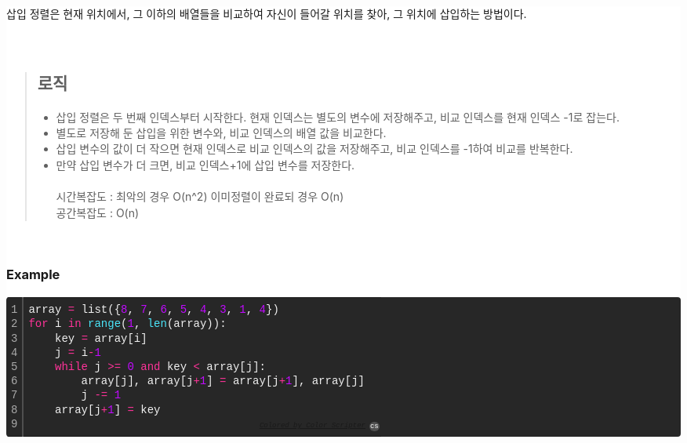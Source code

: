 삽입 정렬은 현재 위치에서, 그 이하의 배열들을 비교하여 자신이 들어갈 위치를 찾아, 그 위치에 삽입하는 방법이다.

<br/>

> ## 로직
>
> - 삽입 정렬은 두 번째 인덱스부터 시작한다. 현재 인덱스는 별도의 변수에 저장해주고, 비교 인덱스를 현재 인덱스 -1로 잡는다.
> - 별도로 저장해 둔 삽입을 위한 변수와, 비교 인덱스의 배열 값을 비교한다.
> - 삽입 변수의 값이 더 작으면 현재 인덱스로 비교 인덱스의 값을 저장해주고, 비교 인덱스를 -1하여 비교를 반복한다.
> - 만약 삽입 변수가 더 크면, 비교 인덱스+1에 삽입 변수를 저장한다.
>   <br/><br/>
>   시간복잡도 : 최악의 경우 O(n^2) 이미정렬이 완료되 경우 O(n) <br/>
>   공간복잡도 : O(n)

<br/>
<h3>Example</h3>
<div class="colorscripter-code" style="color:#f0f0f0;font-family:Consolas, 'Liberation Mono', Menlo, Courier, monospace !important; position:relative !important;overflow:auto"><table class="colorscripter-code-table" style="margin:0;padding:0;border:none;background-color:#272727;border-radius:4px;" cellspacing="0" cellpadding="0"><tr><td style="padding:6px;border-right:2px solid #4f4f4f"><div style="margin:0;padding:0;word-break:normal;text-align:right;color:#aaa;font-family:Consolas, 'Liberation Mono', Menlo, Courier, monospace !important;line-height:130%"><div style="line-height:130%">1</div><div style="line-height:130%">2</div><div style="line-height:130%">3</div><div style="line-height:130%">4</div><div style="line-height:130%">5</div><div style="line-height:130%">6</div><div style="line-height:130%">7</div><div style="line-height:130%">8</div><div style="line-height:130%">9</div></div></td><td style="padding:6px 0;text-align:left"><div style="margin:0;padding:0;color:#f0f0f0;font-family:Consolas, 'Liberation Mono', Menlo, Courier, monospace !important;line-height:130%"><div style="padding:0 6px; white-space:pre; line-height:130%">array&nbsp;<span style="color:#0086b3"></span><span style="color:#ff3399">=</span>&nbsp;list({<span style="color:#c10aff">8</span>,&nbsp;<span style="color:#c10aff">7</span>,&nbsp;<span style="color:#c10aff">6</span>,&nbsp;<span style="color:#c10aff">5</span>,&nbsp;<span style="color:#c10aff">4</span>,&nbsp;<span style="color:#c10aff">3</span>,&nbsp;<span style="color:#c10aff">1</span>,&nbsp;<span style="color:#c10aff">4</span>})</div><div style="padding:0 6px; white-space:pre; line-height:130%"><span style="color:#ff3399">for</span>&nbsp;i&nbsp;<span style="color:#ff3399">in</span>&nbsp;<span style="color:#4be6fa">range</span>(<span style="color:#c10aff">1</span>,&nbsp;<span style="color:#4be6fa">len</span>(array)):</div><div style="padding:0 6px; white-space:pre; line-height:130%">&nbsp;&nbsp;&nbsp;&nbsp;key&nbsp;<span style="color:#0086b3"></span><span style="color:#ff3399">=</span>&nbsp;array[i]</div><div style="padding:0 6px; white-space:pre; line-height:130%">&nbsp;&nbsp;&nbsp;&nbsp;j&nbsp;<span style="color:#0086b3"></span><span style="color:#ff3399">=</span>&nbsp;i<span style="color:#0086b3"></span><span style="color:#ff3399">-</span><span style="color:#c10aff">1</span></div><div style="padding:0 6px; white-space:pre; line-height:130%">&nbsp;&nbsp;&nbsp;&nbsp;<span style="color:#ff3399">while</span>&nbsp;j&nbsp;<span style="color:#0086b3"></span><span style="color:#ff3399">&gt;</span><span style="color:#0086b3"></span><span style="color:#ff3399">=</span>&nbsp;<span style="color:#c10aff">0</span>&nbsp;<span style="color:#ff3399">and</span>&nbsp;key&nbsp;<span style="color:#0086b3"></span><span style="color:#ff3399">&lt;</span>&nbsp;array[j]:</div><div style="padding:0 6px; white-space:pre; line-height:130%">&nbsp;&nbsp;&nbsp;&nbsp;&nbsp;&nbsp;&nbsp;&nbsp;array[j],&nbsp;array[j<span style="color:#0086b3"></span><span style="color:#ff3399">+</span><span style="color:#c10aff">1</span>]&nbsp;<span style="color:#0086b3"></span><span style="color:#ff3399">=</span>&nbsp;array[j<span style="color:#0086b3"></span><span style="color:#ff3399">+</span><span style="color:#c10aff">1</span>],&nbsp;array[j]</div><div style="padding:0 6px; white-space:pre; line-height:130%">&nbsp;&nbsp;&nbsp;&nbsp;&nbsp;&nbsp;&nbsp;&nbsp;j&nbsp;<span style="color:#0086b3"></span><span style="color:#ff3399">-</span><span style="color:#0086b3"></span><span style="color:#ff3399">=</span>&nbsp;<span style="color:#c10aff">1</span></div><div style="padding:0 6px; white-space:pre; line-height:130%">&nbsp;&nbsp;&nbsp;&nbsp;array[j<span style="color:#0086b3"></span><span style="color:#ff3399">+</span><span style="color:#c10aff">1</span>]&nbsp;<span style="color:#0086b3"></span><span style="color:#ff3399">=</span>&nbsp;key</div><div style="padding:0 6px; white-space:pre; line-height:130%">&nbsp;</div></div><div style="text-align:right;margin-top:-13px;margin-right:5px;font-size:9px;font-style:italic"><a href="http://colorscripter.com/info#e" target="_blank" style="color:#4f4f4ftext-decoration:none">Colored by Color Scripter</a></div></td><td style="vertical-align:bottom;padding:0 2px 4px 0"><a href="http://colorscripter.com/info#e" target="_blank" style="text-decoration:none;color:white"><span style="font-size:9px;word-break:normal;background-color:#4f4f4f;color:white;border-radius:10px;padding:1px">cs</span></a></td></tr></table></div>
